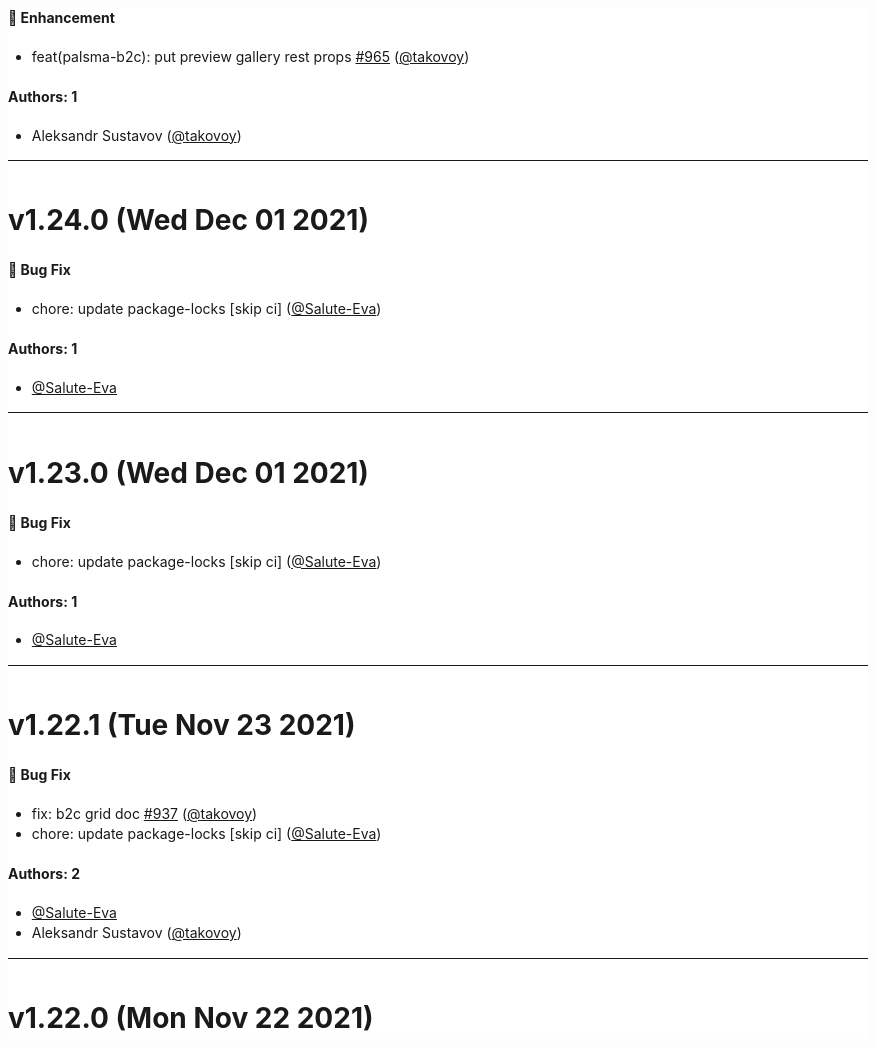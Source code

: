 #### 🚀 Enhancement

- feat(palsma-b2c): put preview gallery rest props [#965](https://github.com/salute-developers/plasma/pull/965) ([@takovoy](https://github.com/takovoy))

#### Authors: 1

- Aleksandr Sustavov ([@takovoy](https://github.com/takovoy))

---

# v1.24.0 (Wed Dec 01 2021)

#### 🐛 Bug Fix

- chore: update package-locks \[skip ci\] ([@Salute-Eva](https://github.com/Salute-Eva))

#### Authors: 1

- [@Salute-Eva](https://github.com/Salute-Eva)

---

# v1.23.0 (Wed Dec 01 2021)

#### 🐛 Bug Fix

- chore: update package-locks \[skip ci\] ([@Salute-Eva](https://github.com/Salute-Eva))

#### Authors: 1

- [@Salute-Eva](https://github.com/Salute-Eva)

---

# v1.22.1 (Tue Nov 23 2021)

#### 🐛 Bug Fix

- fix: b2c grid doc [#937](https://github.com/salute-developers/plasma/pull/937) ([@takovoy](https://github.com/takovoy))
- chore: update package-locks \[skip ci\] ([@Salute-Eva](https://github.com/Salute-Eva))

#### Authors: 2

- [@Salute-Eva](https://github.com/Salute-Eva)
- Aleksandr Sustavov ([@takovoy](https://github.com/takovoy))

---

# v1.22.0 (Mon Nov 22 2021)
